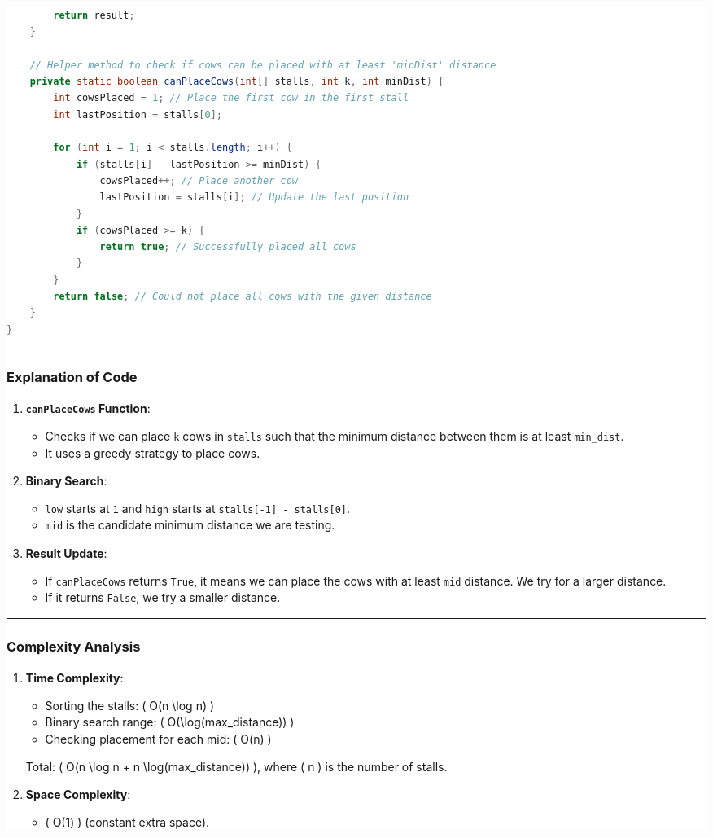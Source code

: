 ```java
        return result;
    }
    
    // Helper method to check if cows can be placed with at least 'minDist' distance
    private static boolean canPlaceCows(int[] stalls, int k, int minDist) {
        int cowsPlaced = 1; // Place the first cow in the first stall
        int lastPosition = stalls[0];
        
        for (int i = 1; i < stalls.length; i++) {
            if (stalls[i] - lastPosition >= minDist) {
                cowsPlaced++; // Place another cow
                lastPosition = stalls[i]; // Update the last position
            }
            if (cowsPlaced >= k) {
                return true; // Successfully placed all cows
            }
        }
        return false; // Could not place all cows with the given distance
    }
}

```

---

### Explanation of Code
1. **`canPlaceCows` Function**:
   - Checks if we can place `k` cows in `stalls` such that the minimum distance between them is at least `min_dist`.
   - It uses a greedy strategy to place cows.

2. **Binary Search**:
   - `low` starts at `1` and `high` starts at `stalls[-1] - stalls[0]`.
   - `mid` is the candidate minimum distance we are testing.

3. **Result Update**:
   - If `canPlaceCows` returns `True`, it means we can place the cows with at least `mid` distance. We try for a larger distance.
   - If it returns `False`, we try a smaller distance.

---

### Complexity Analysis
1. **Time Complexity**:
   - Sorting the stalls: \( O(n \log n) \)
   - Binary search range: \( O(\log(max\_distance)) \)
   - Checking placement for each mid: \( O(n) \)

   Total: \( O(n \log n + n \log(max\_distance)) \), where \( n \) is the number of stalls.

2. **Space Complexity**:
   - \( O(1) \) (constant extra space).
